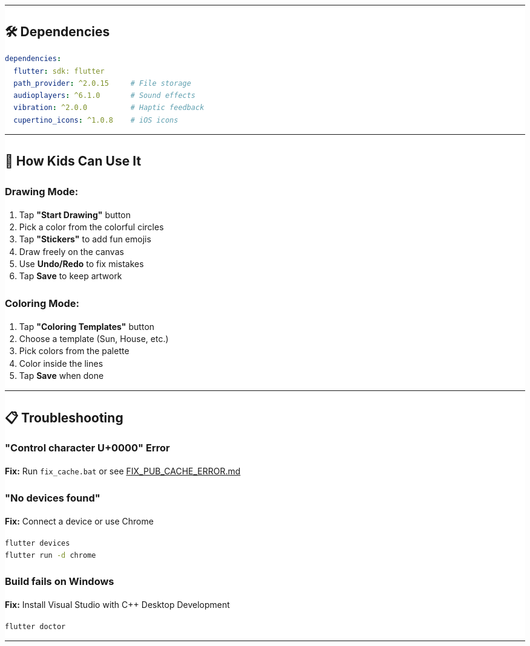 
---

## 🛠️ **Dependencies**

```yaml
dependencies:
  flutter: sdk: flutter
  path_provider: ^2.0.15     # File storage
  audioplayers: ^6.1.0       # Sound effects
  vibration: ^2.0.0          # Haptic feedback
  cupertino_icons: ^1.0.8    # iOS icons
```

---

## 🎨 **How Kids Can Use It**

### Drawing Mode:
1. Tap **"Start Drawing"** button
2. Pick a color from the colorful circles
3. Tap **"Stickers"** to add fun emojis
4. Draw freely on the canvas
5. Use **Undo/Redo** to fix mistakes
6. Tap **Save** to keep artwork

### Coloring Mode:
1. Tap **"Coloring Templates"** button
2. Choose a template (Sun, House, etc.)
3. Pick colors from the palette
4. Color inside the lines
5. Tap **Save** when done

---

## 📋 **Troubleshooting**

### "Control character U+0000" Error
**Fix:** Run `fix_cache.bat` or see [FIX_PUB_CACHE_ERROR.md](FIX_PUB_CACHE_ERROR.md)

### "No devices found"
**Fix:** Connect a device or use Chrome
```bash
flutter devices
flutter run -d chrome
```

### Build fails on Windows
**Fix:** Install Visual Studio with C++ Desktop Development
```bash
flutter doctor
```

---
